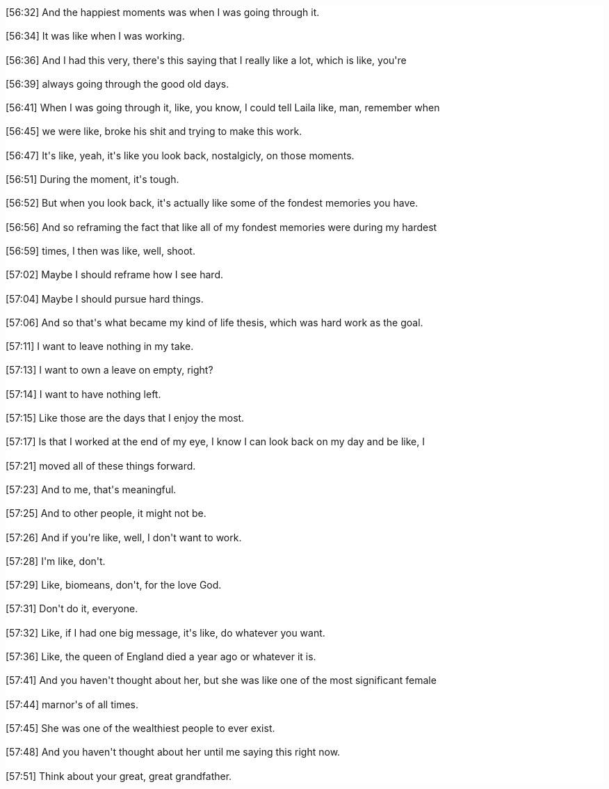 [56:32] And the happiest moments was when I was going through it.

[56:34] It was like when I was working.

[56:36] And I had this very, there's this saying that I really like a lot, which is like, you're

[56:39] always going through the good old days.

[56:41] When I was going through it, like, you know, I could tell Laila like, man, remember when

[56:45] we were like, broke his shit and trying to make this work.

[56:47] It's like, yeah, it's like you look back, nostalgicly, on those moments.

[56:51] During the moment, it's tough.

[56:52] But when you look back, it's actually like some of the fondest memories you have.

[56:56] And so reframing the fact that like all of my fondest memories were during my hardest

[56:59] times, I then was like, well, shoot.

[57:02] Maybe I should reframe how I see hard.

[57:04] Maybe I should pursue hard things.

[57:06] And so that's what became my kind of life thesis, which was hard work as the goal.

[57:11] I want to leave nothing in my take.

[57:13] I want to own a leave on empty, right?

[57:14] I want to have nothing left.

[57:15] Like those are the days that I enjoy the most.

[57:17] Is that I worked at the end of my eye, I know I can look back on my day and be like, I

[57:21] moved all of these things forward.

[57:23] And to me, that's meaningful.

[57:25] And to other people, it might not be.

[57:26] And if you're like, well, I don't want to work.

[57:28] I'm like, don't.

[57:29] Like, biomeans, don't, for the love God.

[57:31] Don't do it, everyone.

[57:32] Like, if I had one big message, it's like, do whatever you want.

[57:36] Like, the queen of England died a year ago or whatever it is.

[57:41] And you haven't thought about her, but she was like one of the most significant female

[57:44] marnor's of all times.

[57:45] She was one of the wealthiest people to ever exist.

[57:48] And you haven't thought about her until me saying this right now.

[57:51] Think about your great, great grandfather.

